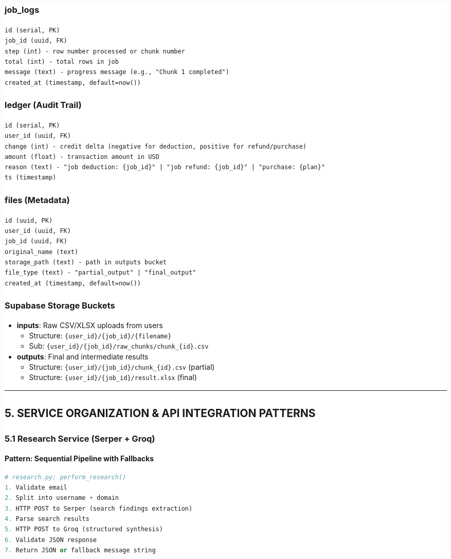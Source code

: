```
```

### job_logs
```
id (serial, PK)
job_id (uuid, FK)
step (int) - row number processed or chunk number
total (int) - total rows in job
message (text) - progress message (e.g., "Chunk 1 completed")
created_at (timestamp, default=now())
```

### ledger (Audit Trail)
```
id (serial, PK)
user_id (uuid, FK)
change (int) - credit delta (negative for deduction, positive for refund/purchase)
amount (float) - transaction amount in USD
reason (text) - "job deduction: {job_id}" | "job refund: {job_id}" | "purchase: {plan}"
ts (timestamp)
```

### files (Metadata)
```
id (uuid, PK)
user_id (uuid, FK)
job_id (uuid, FK)
original_name (text)
storage_path (text) - path in outputs bucket
file_type (text) - "partial_output" | "final_output"
created_at (timestamp, default=now())
```

### Supabase Storage Buckets
- **inputs**: Raw CSV/XLSX uploads from users
  - Structure: `{user_id}/{job_id}/{filename}`
  - Sub: `{user_id}/{job_id}/raw_chunks/chunk_{id}.csv`
- **outputs**: Final and intermediate results
  - Structure: `{user_id}/{job_id}/chunk_{id}.csv` (partial)
  - Structure: `{user_id}/{job_id}/result.xlsx` (final)

---

## 5. SERVICE ORGANIZATION & API INTEGRATION PATTERNS

### 5.1 Research Service (Serper + Groq)
**Pattern: Sequential Pipeline with Fallbacks**

```python
# research.py: perform_research()
1. Validate email
2. Split into username + domain
3. HTTP POST to Serper (search findings extraction)
4. Parse search results
5. HTTP POST to Groq (structured synthesis)
6. Validate JSON response
7. Return JSON or fallback message string
```
